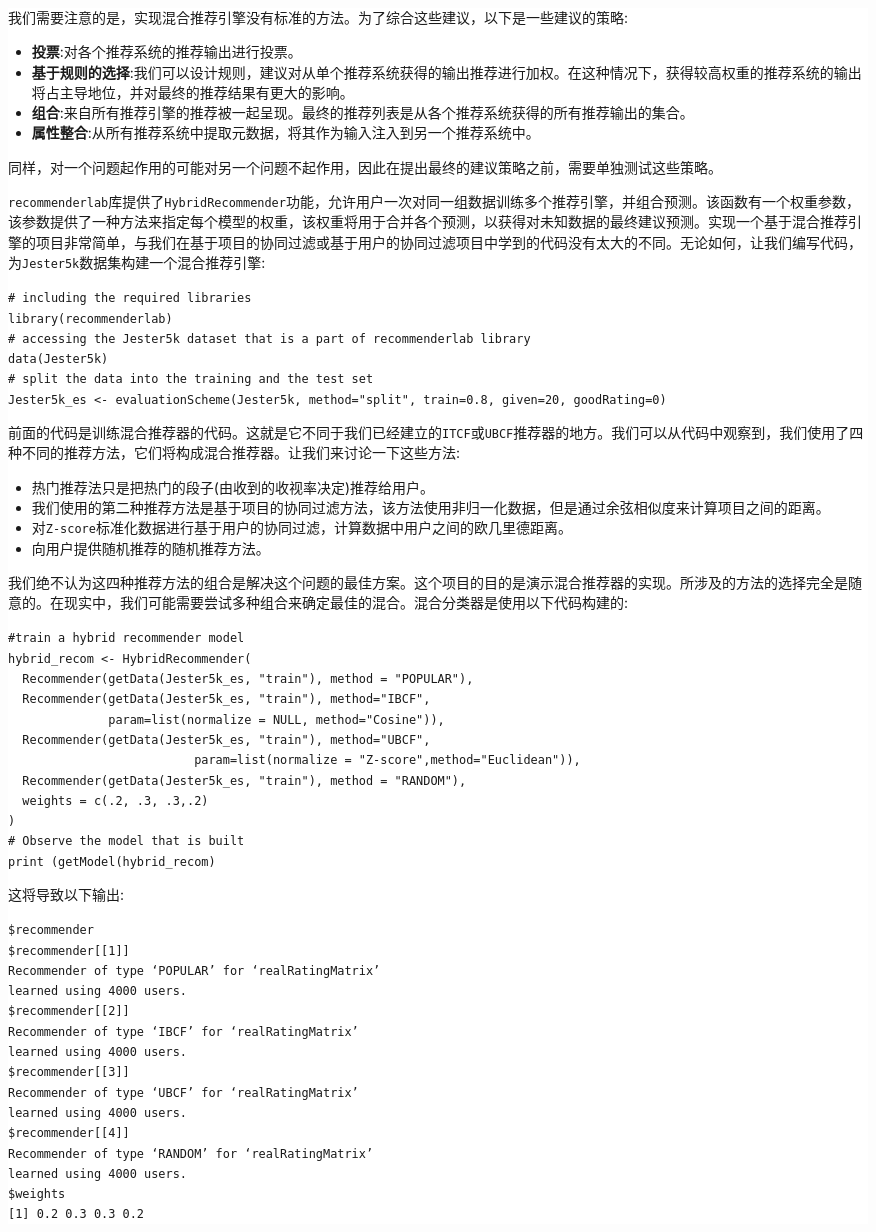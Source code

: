 我们需要注意的是，实现混合推荐引擎没有标准的方法。为了综合这些建议，以下是一些建议的策略:

*   **投票**:对各个推荐系统的推荐输出进行投票。
*   **基于规则的选择**:我们可以设计规则，建议对从单个推荐系统获得的输出推荐进行加权。在这种情况下，获得较高权重的推荐系统的输出将占主导地位，并对最终的推荐结果有更大的影响。
*   **组合**:来自所有推荐引擎的推荐被一起呈现。最终的推荐列表是从各个推荐系统获得的所有推荐输出的集合。
*   **属性整合**:从所有推荐系统中提取元数据，将其作为输入注入到另一个推荐系统中。

同样，对一个问题起作用的可能对另一个问题不起作用，因此在提出最终的建议策略之前，需要单独测试这些策略。

`recommenderlab`库提供了`HybridRecommender`功能，允许用户一次对同一组数据训练多个推荐引擎，并组合预测。该函数有一个权重参数，该参数提供了一种方法来指定每个模型的权重，该权重将用于合并各个预测，以获得对未知数据的最终建议预测。实现一个基于混合推荐引擎的项目非常简单，与我们在基于项目的协同过滤或基于用户的协同过滤项目中学到的代码没有太大的不同。无论如何，让我们编写代码，为`Jester5k`数据集构建一个混合推荐引擎:

```
# including the required libraries
library(recommenderlab)
# accessing the Jester5k dataset that is a part of recommenderlab library
data(Jester5k)
# split the data into the training and the test set
Jester5k_es <- evaluationScheme(Jester5k, method="split", train=0.8, given=20, goodRating=0)
```

前面的代码是训练混合推荐器的代码。这就是它不同于我们已经建立的`ITCF`或`UBCF`推荐器的地方。我们可以从代码中观察到，我们使用了四种不同的推荐方法，它们将构成混合推荐器。让我们来讨论一下这些方法:

*   热门推荐法只是把热门的段子(由收到的收视率决定)推荐给用户。
*   我们使用的第二种推荐方法是基于项目的协同过滤方法，该方法使用非归一化数据，但是通过余弦相似度来计算项目之间的距离。
*   对`Z-score`标准化数据进行基于用户的协同过滤，计算数据中用户之间的欧几里德距离。
*   向用户提供随机推荐的随机推荐方法。

我们绝不认为这四种推荐方法的组合是解决这个问题的最佳方案。这个项目的目的是演示混合推荐器的实现。所涉及的方法的选择完全是随意的。在现实中，我们可能需要尝试多种组合来确定最佳的混合。混合分类器是使用以下代码构建的:

```
#train a hybrid recommender model
hybrid_recom <- HybridRecommender(
  Recommender(getData(Jester5k_es, "train"), method = "POPULAR"),
  Recommender(getData(Jester5k_es, "train"), method="IBCF",
              param=list(normalize = NULL, method="Cosine")),
  Recommender(getData(Jester5k_es, "train"), method="UBCF",
                          param=list(normalize = "Z-score",method="Euclidean")),
  Recommender(getData(Jester5k_es, "train"), method = "RANDOM"),
  weights = c(.2, .3, .3,.2)
)
# Observe the model that is built
print (getModel(hybrid_recom)
```

这将导致以下输出:

```
$recommender
$recommender[[1]]
Recommender of type ‘POPULAR’ for ‘realRatingMatrix’
learned using 4000 users.
$recommender[[2]]
Recommender of type ‘IBCF’ for ‘realRatingMatrix’
learned using 4000 users.
$recommender[[3]]
Recommender of type ‘UBCF’ for ‘realRatingMatrix’
learned using 4000 users.
$recommender[[4]]
Recommender of type ‘RANDOM’ for ‘realRatingMatrix’
learned using 4000 users.
$weights
[1] 0.2 0.3 0.3 0.2
```
